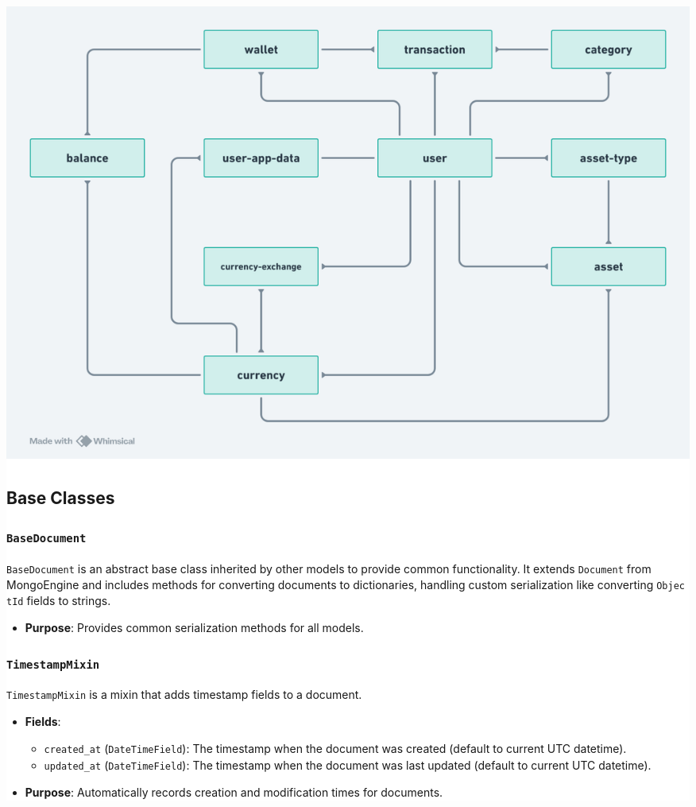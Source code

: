 ![Relationship Diagram](/docs/relationship_diagram.png)

## Base Classes

### `BaseDocument`

`BaseDocument` is an abstract base class inherited by other models to provide common functionality. It extends `Document` from MongoEngine and includes methods for converting documents to dictionaries, handling custom serialization like converting `ObjectId` fields to strings.

- **Purpose**: Provides common serialization methods for all models.

### `TimestampMixin`

`TimestampMixin` is a mixin that adds timestamp fields to a document.

- **Fields**:
  - `created_at` (`DateTimeField`): The timestamp when the document was created (default to current UTC datetime).
  - `updated_at` (`DateTimeField`): The timestamp when the document was last updated (default to current UTC datetime).

- **Purpose**: Automatically records creation and modification times for documents.
